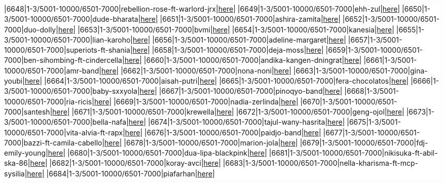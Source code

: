 |6648|1-3/5001-10000/6501-7000|rebellion-rose-ft-warlord-jrx|[here](https://cdn.jsdelivr.net/gh/guitarchord/a1-3/5001-10000/6501-7000/rebellion-rose-ft-warlord-jrx.webp)|
|6649|1-3/5001-10000/6501-7000|ehh-zul|[here](https://cdn.jsdelivr.net/gh/guitarchord/a1-3/5001-10000/6501-7000/ehh-zul.webp)|
|6650|1-3/5001-10000/6501-7000|dude-bharata|[here](https://cdn.jsdelivr.net/gh/guitarchord/a1-3/5001-10000/6501-7000/dude-bharata.webp)|
|6651|1-3/5001-10000/6501-7000|ashira-zamita|[here](https://cdn.jsdelivr.net/gh/guitarchord/a1-3/5001-10000/6501-7000/ashira-zamita.webp)|
|6652|1-3/5001-10000/6501-7000|duo-dolly|[here](https://cdn.jsdelivr.net/gh/guitarchord/a1-3/5001-10000/6501-7000/duo-dolly.webp)|
|6653|1-3/5001-10000/6501-7000|bvmi|[here](https://cdn.jsdelivr.net/gh/guitarchord/a1-3/5001-10000/6501-7000/bvmi.webp)|
|6654|1-3/5001-10000/6501-7000|kanesia|[here](https://cdn.jsdelivr.net/gh/guitarchord/a1-3/5001-10000/6501-7000/kanesia.webp)|
|6655|1-3/5001-10000/6501-7000|lian-karoho|[here](https://cdn.jsdelivr.net/gh/guitarchord/a1-3/5001-10000/6501-7000/lian-karoho.webp)|
|6656|1-3/5001-10000/6501-7000|adeline-margaret|[here](https://cdn.jsdelivr.net/gh/guitarchord/a1-3/5001-10000/6501-7000/adeline-margaret.webp)|
|6657|1-3/5001-10000/6501-7000|superiots-ft-shania|[here](https://cdn.jsdelivr.net/gh/guitarchord/a1-3/5001-10000/6501-7000/superiots-ft-shania.webp)|
|6658|1-3/5001-10000/6501-7000|deja-moss|[here](https://cdn.jsdelivr.net/gh/guitarchord/a1-3/5001-10000/6501-7000/deja-moss.webp)|
|6659|1-3/5001-10000/6501-7000|ben-sihombing-ft-cindercella|[here](https://cdn.jsdelivr.net/gh/guitarchord/a1-3/5001-10000/6501-7000/ben-sihombing-ft-cindercella.webp)|
|6660|1-3/5001-10000/6501-7000|andika-kangen-dningrat|[here](https://cdn.jsdelivr.net/gh/guitarchord/a1-3/5001-10000/6501-7000/andika-kangen-dningrat.webp)|
|6661|1-3/5001-10000/6501-7000|amr-band|[here](https://cdn.jsdelivr.net/gh/guitarchord/a1-3/5001-10000/6501-7000/amr-band.webp)|
|6662|1-3/5001-10000/6501-7000|nona-noni|[here](https://cdn.jsdelivr.net/gh/guitarchord/a1-3/5001-10000/6501-7000/nona-noni.webp)|
|6663|1-3/5001-10000/6501-7000|gina-youbi|[here](https://cdn.jsdelivr.net/gh/guitarchord/a1-3/5001-10000/6501-7000/gina-youbi.webp)|
|6664|1-3/5001-10000/6501-7000|aisah-putri|[here](https://cdn.jsdelivr.net/gh/guitarchord/a1-3/5001-10000/6501-7000/aisah-putri.webp)|
|6665|1-3/5001-10000/6501-7000|fera-chocolatos|[here](https://cdn.jsdelivr.net/gh/guitarchord/a1-3/5001-10000/6501-7000/fera-chocolatos.webp)|
|6666|1-3/5001-10000/6501-7000|baby-sxxyola|[here](https://cdn.jsdelivr.net/gh/guitarchord/a1-3/5001-10000/6501-7000/baby-sxxyola.webp)|
|6667|1-3/5001-10000/6501-7000|pinoqyo-band|[here](https://cdn.jsdelivr.net/gh/guitarchord/a1-3/5001-10000/6501-7000/pinoqyo-band.webp)|
|6668|1-3/5001-10000/6501-7000|ria-ricis|[here](https://cdn.jsdelivr.net/gh/guitarchord/a1-3/5001-10000/6501-7000/ria-ricis.webp)|
|6669|1-3/5001-10000/6501-7000|nadia-zerlinda|[here](https://cdn.jsdelivr.net/gh/guitarchord/a1-3/5001-10000/6501-7000/nadia-zerlinda.webp)|
|6670|1-3/5001-10000/6501-7000|santesh|[here](https://cdn.jsdelivr.net/gh/guitarchord/a1-3/5001-10000/6501-7000/santesh.webp)|
|6671|1-3/5001-10000/6501-7000|krewella|[here](https://cdn.jsdelivr.net/gh/guitarchord/a1-3/5001-10000/6501-7000/krewella.webp)|
|6672|1-3/5001-10000/6501-7000|geng-ojol|[here](https://cdn.jsdelivr.net/gh/guitarchord/a1-3/5001-10000/6501-7000/geng-ojol.webp)|
|6673|1-3/5001-10000/6501-7000|bella-nafa|[here](https://cdn.jsdelivr.net/gh/guitarchord/a1-3/5001-10000/6501-7000/bella-nafa.webp)|
|6674|1-3/5001-10000/6501-7000|tajul-wany-hasrita|[here](https://cdn.jsdelivr.net/gh/guitarchord/a1-3/5001-10000/6501-7000/tajul-wany-hasrita.webp)|
|6675|1-3/5001-10000/6501-7000|vita-alvia-ft-rapx|[here](https://cdn.jsdelivr.net/gh/guitarchord/a1-3/5001-10000/6501-7000/vita-alvia-ft-rapx.webp)|
|6676|1-3/5001-10000/6501-7000|paidjo-band|[here](https://cdn.jsdelivr.net/gh/guitarchord/a1-3/5001-10000/6501-7000/paidjo-band.webp)|
|6677|1-3/5001-10000/6501-7000|bazzi-ft-camila-cabello|[here](https://cdn.jsdelivr.net/gh/guitarchord/a1-3/5001-10000/6501-7000/bazzi-ft-camila-cabello.webp)|
|6678|1-3/5001-10000/6501-7000|marion-jola|[here](https://cdn.jsdelivr.net/gh/guitarchord/a1-3/5001-10000/6501-7000/marion-jola.webp)|
|6679|1-3/5001-10000/6501-7000|fdj-emily-young|[here](https://cdn.jsdelivr.net/gh/guitarchord/a1-3/5001-10000/6501-7000/fdj-emily-young.webp)|
|6680|1-3/5001-10000/6501-7000|dua-lipa-blackpink|[here](https://cdn.jsdelivr.net/gh/guitarchord/a1-3/5001-10000/6501-7000/dua-lipa-blackpink.webp)|
|6681|1-3/5001-10000/6501-7000|nikisuka-ft-abil-ska-86|[here](https://cdn.jsdelivr.net/gh/guitarchord/a1-3/5001-10000/6501-7000/nikisuka-ft-abil-ska-86.webp)|
|6682|1-3/5001-10000/6501-7000|koray-avci|[here](https://cdn.jsdelivr.net/gh/guitarchord/a1-3/5001-10000/6501-7000/koray-avci.webp)|
|6683|1-3/5001-10000/6501-7000|nella-kharisma-ft-mcp-sysilia|[here](https://cdn.jsdelivr.net/gh/guitarchord/a1-3/5001-10000/6501-7000/nella-kharisma-ft-mcp-sysilia.webp)|
|6684|1-3/5001-10000/6501-7000|piafarhan|[here](https://cdn.jsdelivr.net/gh/guitarchord/a1-3/5001-10000/6501-7000/piafarhan.webp)|